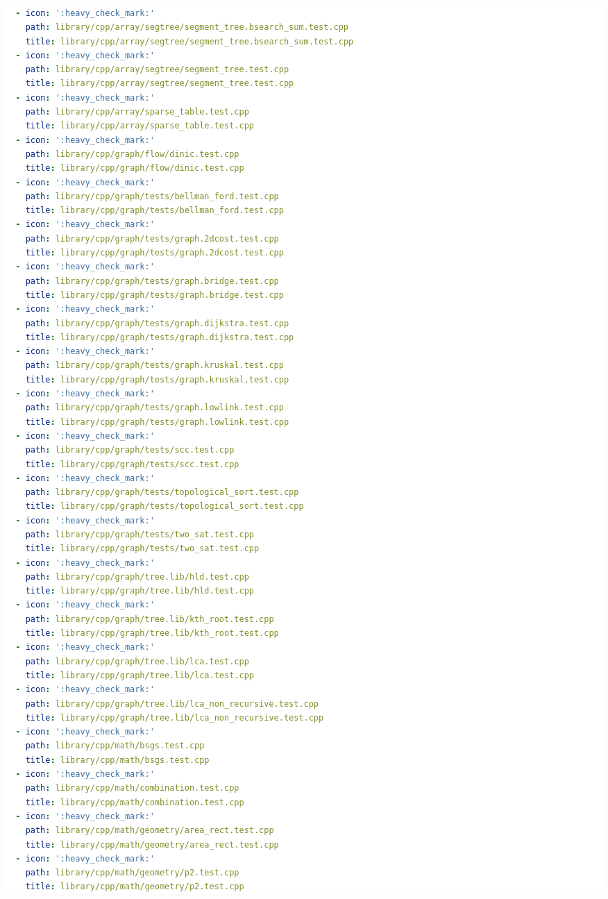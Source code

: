 ```yaml
  - icon: ':heavy_check_mark:'
    path: library/cpp/array/segtree/segment_tree.bsearch_sum.test.cpp
    title: library/cpp/array/segtree/segment_tree.bsearch_sum.test.cpp
  - icon: ':heavy_check_mark:'
    path: library/cpp/array/segtree/segment_tree.test.cpp
    title: library/cpp/array/segtree/segment_tree.test.cpp
  - icon: ':heavy_check_mark:'
    path: library/cpp/array/sparse_table.test.cpp
    title: library/cpp/array/sparse_table.test.cpp
  - icon: ':heavy_check_mark:'
    path: library/cpp/graph/flow/dinic.test.cpp
    title: library/cpp/graph/flow/dinic.test.cpp
  - icon: ':heavy_check_mark:'
    path: library/cpp/graph/tests/bellman_ford.test.cpp
    title: library/cpp/graph/tests/bellman_ford.test.cpp
  - icon: ':heavy_check_mark:'
    path: library/cpp/graph/tests/graph.2dcost.test.cpp
    title: library/cpp/graph/tests/graph.2dcost.test.cpp
  - icon: ':heavy_check_mark:'
    path: library/cpp/graph/tests/graph.bridge.test.cpp
    title: library/cpp/graph/tests/graph.bridge.test.cpp
  - icon: ':heavy_check_mark:'
    path: library/cpp/graph/tests/graph.dijkstra.test.cpp
    title: library/cpp/graph/tests/graph.dijkstra.test.cpp
  - icon: ':heavy_check_mark:'
    path: library/cpp/graph/tests/graph.kruskal.test.cpp
    title: library/cpp/graph/tests/graph.kruskal.test.cpp
  - icon: ':heavy_check_mark:'
    path: library/cpp/graph/tests/graph.lowlink.test.cpp
    title: library/cpp/graph/tests/graph.lowlink.test.cpp
  - icon: ':heavy_check_mark:'
    path: library/cpp/graph/tests/scc.test.cpp
    title: library/cpp/graph/tests/scc.test.cpp
  - icon: ':heavy_check_mark:'
    path: library/cpp/graph/tests/topological_sort.test.cpp
    title: library/cpp/graph/tests/topological_sort.test.cpp
  - icon: ':heavy_check_mark:'
    path: library/cpp/graph/tests/two_sat.test.cpp
    title: library/cpp/graph/tests/two_sat.test.cpp
  - icon: ':heavy_check_mark:'
    path: library/cpp/graph/tree.lib/hld.test.cpp
    title: library/cpp/graph/tree.lib/hld.test.cpp
  - icon: ':heavy_check_mark:'
    path: library/cpp/graph/tree.lib/kth_root.test.cpp
    title: library/cpp/graph/tree.lib/kth_root.test.cpp
  - icon: ':heavy_check_mark:'
    path: library/cpp/graph/tree.lib/lca.test.cpp
    title: library/cpp/graph/tree.lib/lca.test.cpp
  - icon: ':heavy_check_mark:'
    path: library/cpp/graph/tree.lib/lca_non_recursive.test.cpp
    title: library/cpp/graph/tree.lib/lca_non_recursive.test.cpp
  - icon: ':heavy_check_mark:'
    path: library/cpp/math/bsgs.test.cpp
    title: library/cpp/math/bsgs.test.cpp
  - icon: ':heavy_check_mark:'
    path: library/cpp/math/combination.test.cpp
    title: library/cpp/math/combination.test.cpp
  - icon: ':heavy_check_mark:'
    path: library/cpp/math/geometry/area_rect.test.cpp
    title: library/cpp/math/geometry/area_rect.test.cpp
  - icon: ':heavy_check_mark:'
    path: library/cpp/math/geometry/p2.test.cpp
    title: library/cpp/math/geometry/p2.test.cpp
```